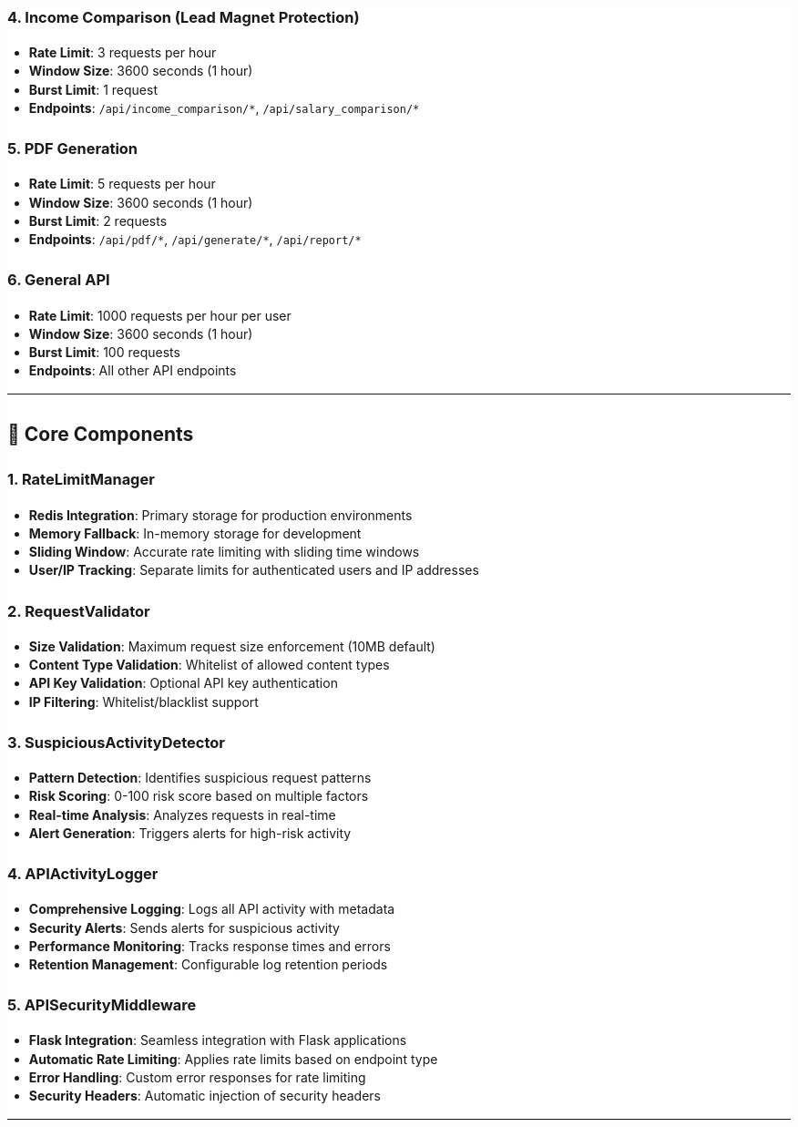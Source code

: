### **4. Income Comparison (Lead Magnet Protection)**
- **Rate Limit**: 3 requests per hour
- **Window Size**: 3600 seconds (1 hour)
- **Burst Limit**: 1 request
- **Endpoints**: `/api/income_comparison/*`, `/api/salary_comparison/*`

### **5. PDF Generation**
- **Rate Limit**: 5 requests per hour
- **Window Size**: 3600 seconds (1 hour)
- **Burst Limit**: 2 requests
- **Endpoints**: `/api/pdf/*`, `/api/generate/*`, `/api/report/*`

### **6. General API**
- **Rate Limit**: 1000 requests per hour per user
- **Window Size**: 3600 seconds (1 hour)
- **Burst Limit**: 100 requests
- **Endpoints**: All other API endpoints

---

## **🔧 Core Components**

### **1. RateLimitManager**
- **Redis Integration**: Primary storage for production environments
- **Memory Fallback**: In-memory storage for development
- **Sliding Window**: Accurate rate limiting with sliding time windows
- **User/IP Tracking**: Separate limits for authenticated users and IP addresses

### **2. RequestValidator**
- **Size Validation**: Maximum request size enforcement (10MB default)
- **Content Type Validation**: Whitelist of allowed content types
- **API Key Validation**: Optional API key authentication
- **IP Filtering**: Whitelist/blacklist support

### **3. SuspiciousActivityDetector**
- **Pattern Detection**: Identifies suspicious request patterns
- **Risk Scoring**: 0-100 risk score based on multiple factors
- **Real-time Analysis**: Analyzes requests in real-time
- **Alert Generation**: Triggers alerts for high-risk activity

### **4. APIActivityLogger**
- **Comprehensive Logging**: Logs all API activity with metadata
- **Security Alerts**: Sends alerts for suspicious activity
- **Performance Monitoring**: Tracks response times and errors
- **Retention Management**: Configurable log retention periods

### **5. APISecurityMiddleware**
- **Flask Integration**: Seamless integration with Flask applications
- **Automatic Rate Limiting**: Applies rate limits based on endpoint type
- **Error Handling**: Custom error responses for rate limiting
- **Security Headers**: Automatic injection of security headers

---